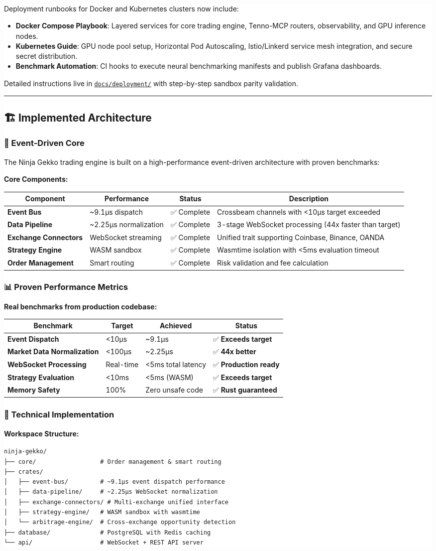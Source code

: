 Deployment runbooks for Docker and Kubernetes clusters now include:

- **Docker Compose Playbook**: Layered services for core trading engine, Tenno-MCP routers, observability, and GPU inference nodes.
- **Kubernetes Guide**: GPU node pool setup, Horizontal Pod Autoscaling, Istio/Linkerd service mesh integration, and secure secret distribution.
- **Benchmark Automation**: CI hooks to execute neural benchmarking manifests and publish Grafana dashboards.

Detailed instructions live in [`docs/deployment/`](docs/deployment/) with step-by-step sandbox parity validation.

---

## 🏗️ **Implemented Architecture**

### **🎯 Event-Driven Core**

The Ninja Gekko trading engine is built on a high-performance event-driven architecture with proven benchmarks:

**Core Components:**

| Component | Performance | Status | Description |
|-----------|-------------|--------|-------------|
| **Event Bus** | ~9.1μs dispatch | ✅ Complete | Crossbeam channels with <10μs target exceeded |
| **Data Pipeline** | ~2.25μs normalization | ✅ Complete | 3-stage WebSocket processing (44x faster than target) |
| **Exchange Connectors** | WebSocket streaming | ✅ Complete | Unified trait supporting Coinbase, Binance, OANDA |
| **Strategy Engine** | WASM sandbox | ✅ Complete | Wasmtime isolation with <5ms evaluation timeout |
| **Order Management** | Smart routing | ✅ Complete | Risk validation and fee calculation |

### **📊 Proven Performance Metrics**

**Real benchmarks from production codebase:**

| Benchmark | Target | Achieved | Status |
|-----------|--------|----------|--------|
| **Event Dispatch** | <10μs | ~9.1μs | ✅ **Exceeds target** |
| **Market Data Normalization** | <100μs | ~2.25μs | ✅ **44x better** |
| **WebSocket Processing** | Real-time | <5ms total latency | ✅ **Production ready** |
| **Strategy Evaluation** | <10ms | <5ms (WASM) | ✅ **Exceeds target** |
| **Memory Safety** | 100% | Zero unsafe code | ✅ **Rust guaranteed** |

### **🔧 Technical Implementation**

**Workspace Structure:**
```
ninja-gekko/
├── core/                  # Order management & smart routing
├── crates/
│   ├── event-bus/         # ~9.1μs event dispatch performance  
│   ├── data-pipeline/     # ~2.25μs WebSocket normalization
│   ├── exchange-connectors/ # Multi-exchange unified interface
│   ├── strategy-engine/   # WASM sandbox with wasmtime
│   └── arbitrage-engine/  # Cross-exchange opportunity detection
├── database/              # PostgreSQL with Redis caching
└── api/                   # WebSocket + REST API server
```
